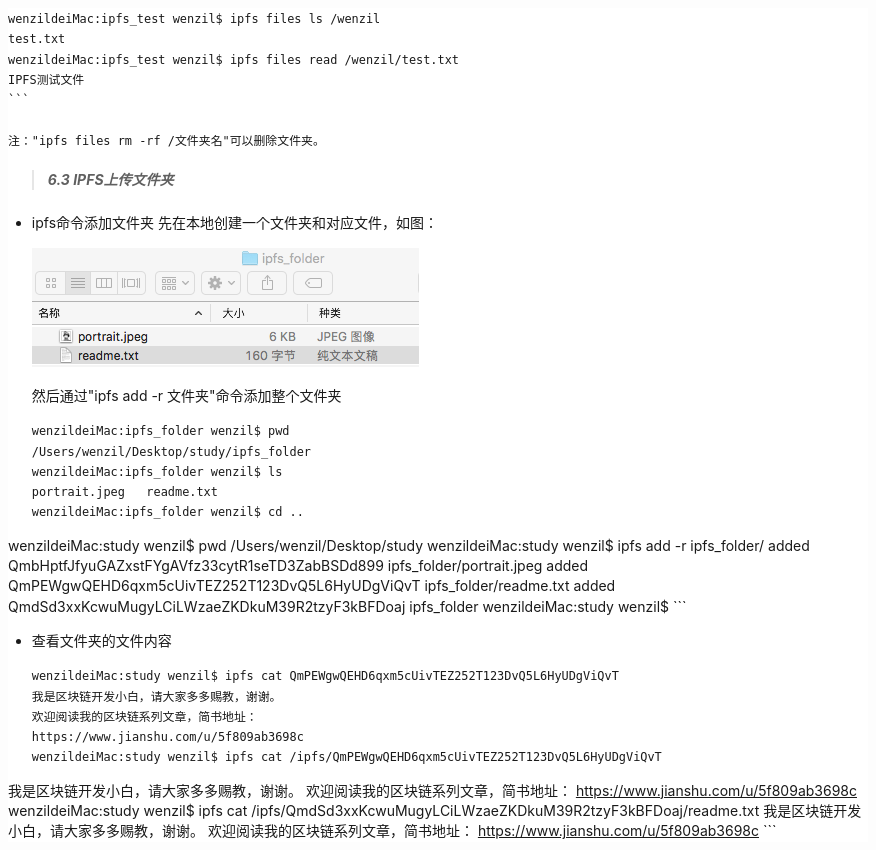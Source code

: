     wenzildeiMac:ipfs_test wenzil$ ipfs files ls /wenzil
    test.txt
    wenzildeiMac:ipfs_test wenzil$ ipfs files read /wenzil/test.txt
    IPFS测试文件
    ```
    
    注："ipfs files rm -rf /文件夹名"可以删除文件夹。
    
> ##### 6.3 IPFS上传文件夹

* ipfs命令添加文件夹
    先在本地创建一个文件夹和对应文件，如图：
    
    ![11.本地创建文件夹及文件](media/15270405607399/11.%E6%9C%AC%E5%9C%B0%E5%88%9B%E5%BB%BA%E6%96%87%E4%BB%B6%E5%A4%B9%E5%8F%8A%E6%96%87%E4%BB%B6.png)

    然后通过"ipfs add -r 文件夹"命令添加整个文件夹
    
    ```
    wenzildeiMac:ipfs_folder wenzil$ pwd
    /Users/wenzil/Desktop/study/ipfs_folder
    wenzildeiMac:ipfs_folder wenzil$ ls
    portrait.jpeg	readme.txt
    wenzildeiMac:ipfs_folder wenzil$ cd ..
wenzildeiMac:study wenzil$ pwd
/Users/wenzil/Desktop/study
    wenzildeiMac:study wenzil$ ipfs add -r ipfs_folder/
added QmbHptfJfyuGAZxstFYgAVfz33cytR1seTD3ZabBSDd899 ipfs_folder/portrait.jpeg
added QmPEWgwQEHD6qxm5cUivTEZ252T123DvQ5L6HyUDgViQvT ipfs_folder/readme.txt
added QmdSd3xxKcwuMugyLCiLWzaeZKDkuM39R2tzyF3kBFDoaj ipfs_folder
wenzildeiMac:study wenzil$ 
    ```

* 查看文件夹的文件内容
    
    ```
    wenzildeiMac:study wenzil$ ipfs cat QmPEWgwQEHD6qxm5cUivTEZ252T123DvQ5L6HyUDgViQvT
    我是区块链开发小白，请大家多多赐教，谢谢。
    欢迎阅读我的区块链系列文章，简书地址：
    https://www.jianshu.com/u/5f809ab3698c
    wenzildeiMac:study wenzil$ ipfs cat /ipfs/QmPEWgwQEHD6qxm5cUivTEZ252T123DvQ5L6HyUDgViQvT
我是区块链开发小白，请大家多多赐教，谢谢。
欢迎阅读我的区块链系列文章，简书地址：
https://www.jianshu.com/u/5f809ab3698c
    wenzildeiMac:study wenzil$ ipfs cat /ipfs/QmdSd3xxKcwuMugyLCiLWzaeZKDkuM39R2tzyF3kBFDoaj/readme.txt
我是区块链开发小白，请大家多多赐教，谢谢。
欢迎阅读我的区块链系列文章，简书地址：
https://www.jianshu.com/u/5f809ab3698c
    ```
